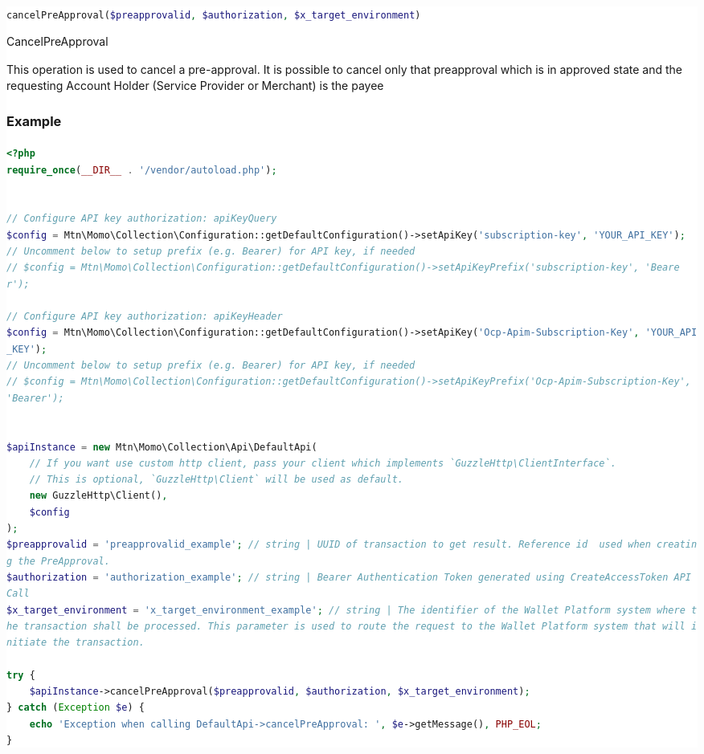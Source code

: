 ```php
cancelPreApproval($preapprovalid, $authorization, $x_target_environment)
```

CancelPreApproval

This operation is used to cancel a pre-approval. It is possible to cancel only that preapproval which is in approved state and the requesting Account Holder (Service Provider or Merchant) is the payee

### Example

```php
<?php
require_once(__DIR__ . '/vendor/autoload.php');


// Configure API key authorization: apiKeyQuery
$config = Mtn\Momo\Collection\Configuration::getDefaultConfiguration()->setApiKey('subscription-key', 'YOUR_API_KEY');
// Uncomment below to setup prefix (e.g. Bearer) for API key, if needed
// $config = Mtn\Momo\Collection\Configuration::getDefaultConfiguration()->setApiKeyPrefix('subscription-key', 'Bearer');

// Configure API key authorization: apiKeyHeader
$config = Mtn\Momo\Collection\Configuration::getDefaultConfiguration()->setApiKey('Ocp-Apim-Subscription-Key', 'YOUR_API_KEY');
// Uncomment below to setup prefix (e.g. Bearer) for API key, if needed
// $config = Mtn\Momo\Collection\Configuration::getDefaultConfiguration()->setApiKeyPrefix('Ocp-Apim-Subscription-Key', 'Bearer');


$apiInstance = new Mtn\Momo\Collection\Api\DefaultApi(
    // If you want use custom http client, pass your client which implements `GuzzleHttp\ClientInterface`.
    // This is optional, `GuzzleHttp\Client` will be used as default.
    new GuzzleHttp\Client(),
    $config
);
$preapprovalid = 'preapprovalid_example'; // string | UUID of transaction to get result. Reference id  used when creating the PreApproval.
$authorization = 'authorization_example'; // string | Bearer Authentication Token generated using CreateAccessToken API Call
$x_target_environment = 'x_target_environment_example'; // string | The identifier of the Wallet Platform system where the transaction shall be processed. This parameter is used to route the request to the Wallet Platform system that will initiate the transaction.

try {
    $apiInstance->cancelPreApproval($preapprovalid, $authorization, $x_target_environment);
} catch (Exception $e) {
    echo 'Exception when calling DefaultApi->cancelPreApproval: ', $e->getMessage(), PHP_EOL;
}
```
